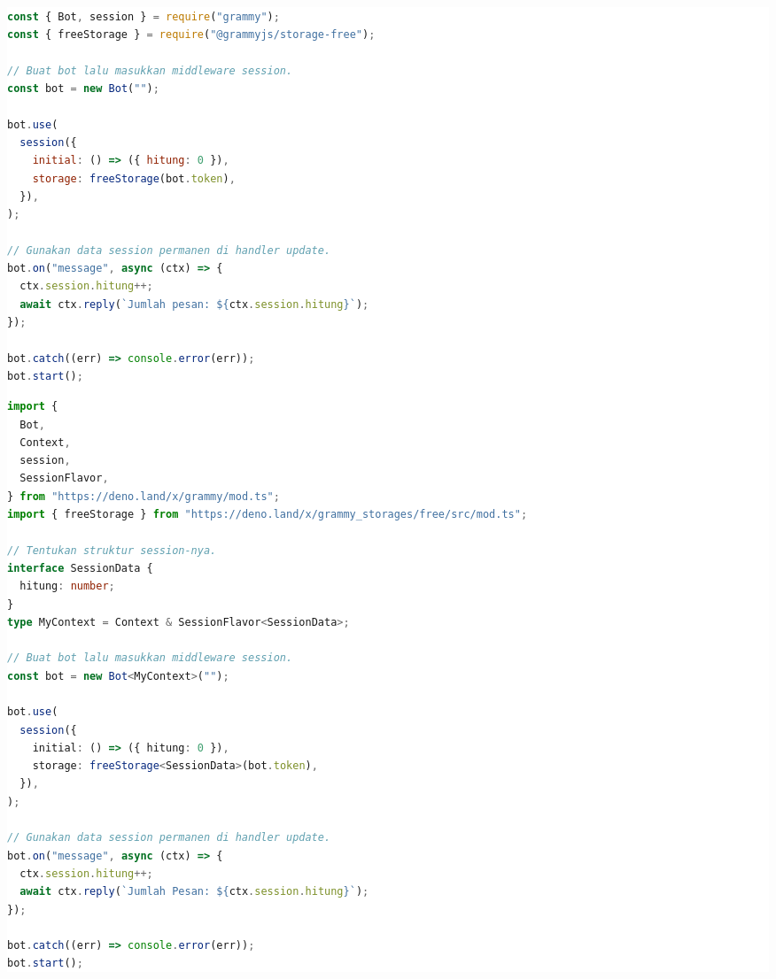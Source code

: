 ```js [JavaScript]
const { Bot, session } = require("grammy");
const { freeStorage } = require("@grammyjs/storage-free");

// Buat bot lalu masukkan middleware session.
const bot = new Bot("");

bot.use(
  session({
    initial: () => ({ hitung: 0 }),
    storage: freeStorage(bot.token),
  }),
);

// Gunakan data session permanen di handler update.
bot.on("message", async (ctx) => {
  ctx.session.hitung++;
  await ctx.reply(`Jumlah pesan: ${ctx.session.hitung}`);
});

bot.catch((err) => console.error(err));
bot.start();
```

```ts [Deno]
import {
  Bot,
  Context,
  session,
  SessionFlavor,
} from "https://deno.land/x/grammy/mod.ts";
import { freeStorage } from "https://deno.land/x/grammy_storages/free/src/mod.ts";

// Tentukan struktur session-nya.
interface SessionData {
  hitung: number;
}
type MyContext = Context & SessionFlavor<SessionData>;

// Buat bot lalu masukkan middleware session.
const bot = new Bot<MyContext>("");

bot.use(
  session({
    initial: () => ({ hitung: 0 }),
    storage: freeStorage<SessionData>(bot.token),
  }),
);

// Gunakan data session permanen di handler update.
bot.on("message", async (ctx) => {
  ctx.session.hitung++;
  await ctx.reply(`Jumlah Pesan: ${ctx.session.hitung}`);
});

bot.catch((err) => console.error(err));
bot.start();
```
